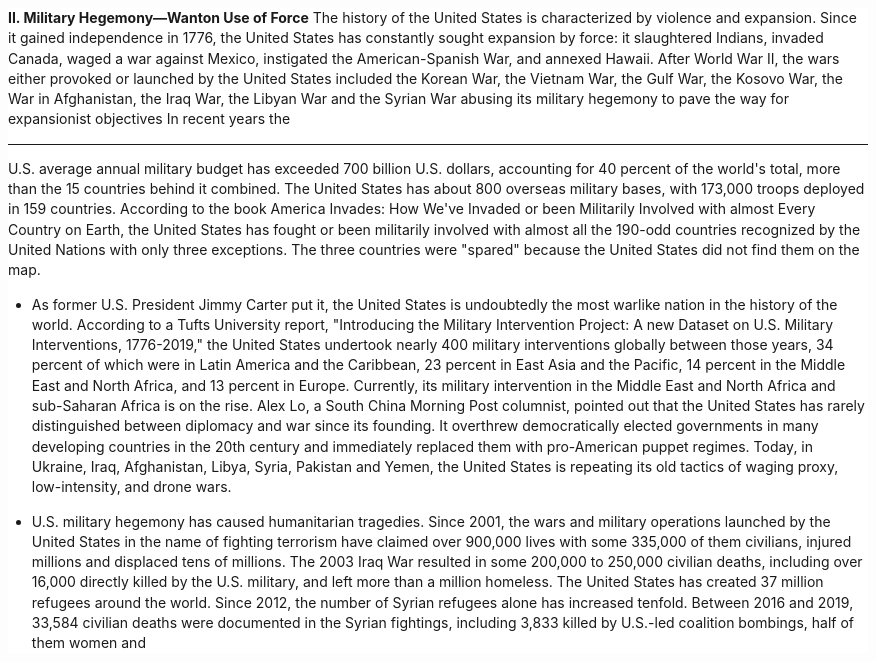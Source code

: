 **II. Military Hegemony—Wanton Use of Force**
The history of the United States is characterized by violence and expansion. Since it gained independence
in 1776, the United States has constantly sought expansion by force: it slaughtered Indians, invaded
Canada, waged a war against Mexico, instigated the American-Spanish War, and annexed Hawaii. After
World War II, the wars either provoked or launched by the United States included the Korean War, the
Vietnam War, the Gulf War, the Kosovo War, the War in Afghanistan, the Iraq War, the Libyan War and the
Syrian War abusing its military hegemony to pave the way for expansionist objectives In recent years the


-----

U.S. average annual military budget has exceeded 700 billion U.S. dollars, accounting for 40 percent of the
world's total, more than the 15 countries behind it combined. The United States has about 800 overseas
military bases, with 173,000 troops deployed in 159 countries.
According to the book America Invades: How We've Invaded or been Militarily Involved with almost Every
Country on Earth, the United States has fought or been militarily involved with almost all the 190-odd
countries recognized by the United Nations with only three exceptions. The three countries were "spared"
because the United States did not find them on the map.

- As former U.S. President Jimmy Carter put it, the United States is undoubtedly the most warlike nation
in the history of the world. According to a Tufts University report, "Introducing the Military Intervention
Project: A new Dataset on U.S. Military Interventions, 1776-2019," the United States undertook nearly 400
military interventions globally between those years, 34 percent of which were in Latin America and the
Caribbean, 23 percent in East Asia and the Pacific, 14 percent in the Middle East and North Africa, and 13
percent in Europe. Currently, its military intervention in the Middle East and North Africa and sub-Saharan
Africa is on the rise.
Alex Lo, a South China Morning Post columnist, pointed out that the United States has rarely distinguished
between diplomacy and war since its founding. It overthrew democratically elected governments in many
developing countries in the 20th century and immediately replaced them with pro-American puppet
regimes. Today, in Ukraine, Iraq, Afghanistan, Libya, Syria, Pakistan and Yemen, the United States is
repeating its old tactics of waging proxy, low-intensity, and drone wars.

- U.S. military hegemony has caused humanitarian tragedies. Since 2001, the wars and military operations
launched by the United States in the name of fighting terrorism have claimed over 900,000 lives with some
335,000 of them civilians, injured millions and displaced tens of millions. The 2003 Iraq War resulted in
some 200,000 to 250,000 civilian deaths, including over 16,000 directly killed by the U.S. military, and left
more than a million homeless.
The United States has created 37 million refugees around the world. Since 2012, the number of Syrian
refugees alone has increased tenfold. Between 2016 and 2019, 33,584 civilian deaths were documented
in the Syrian fightings, including 3,833 killed by U.S.-led coalition bombings, half of them women and